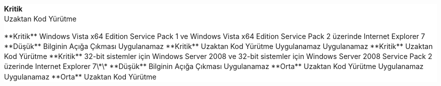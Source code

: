 **Kritik**  
Uzaktan Kod Yürütme
</td>
<td style="border:1px solid black;">
**Kritik**
</td>
</tr>
<tr class="alternateRow">
<td style="border:1px solid black;">
Windows Vista x64 Edition Service Pack 1 ve Windows Vista x64 Edition Service Pack 2 üzerinde Internet Explorer 7
</td>
<td style="border:1px solid black;">
**Düşük**  
Bilginin Açığa Çıkması
</td>
<td style="border:1px solid black;">
Uygulanamaz
</td>
<td style="border:1px solid black;">
**Kritik**  
Uzaktan Kod Yürütme
</td>
<td style="border:1px solid black;">
Uygulanamaz
</td>
<td style="border:1px solid black;">
Uygulanamaz
</td>
<td style="border:1px solid black;">
**Kritik**  
Uzaktan Kod Yürütme
</td>
<td style="border:1px solid black;">
**Kritik**
</td>
</tr>
<tr>
<td style="border:1px solid black;">
32-bit sistemler için Windows Server 2008 ve 32-bit sistemler için Windows Server 2008 Service Pack 2 üzerinde Internet Explorer 7\*\*
</td>
<td style="border:1px solid black;">
**Düşük**  
Bilginin Açığa Çıkması
</td>
<td style="border:1px solid black;">
Uygulanamaz
</td>
<td style="border:1px solid black;">
**Orta**  
Uzaktan Kod Yürütme
</td>
<td style="border:1px solid black;">
Uygulanamaz
</td>
<td style="border:1px solid black;">
Uygulanamaz
</td>
<td style="border:1px solid black;">
**Orta**  
Uzaktan Kod Yürütme
</td>
<td style="border:1px solid black;">